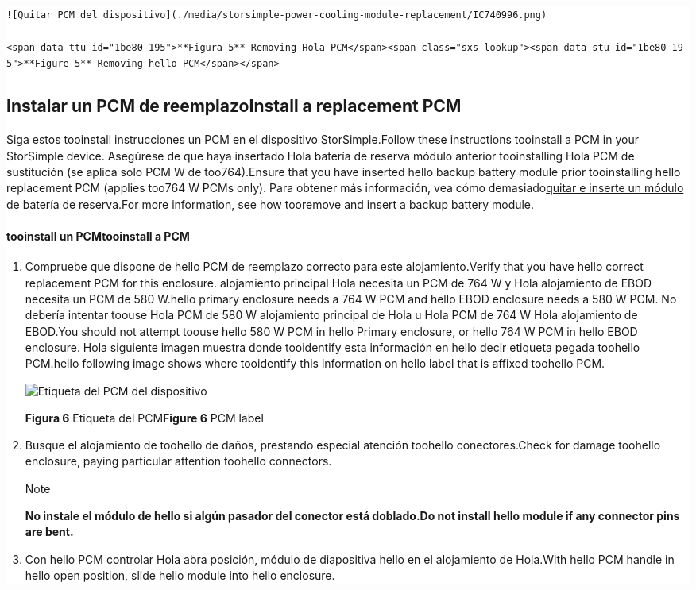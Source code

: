     ![Quitar PCM del dispositivo](./media/storsimple-power-cooling-module-replacement/IC740996.png)
   
    <span data-ttu-id="1be80-195">**Figura 5** Removing Hola PCM</span><span class="sxs-lookup"><span data-stu-id="1be80-195">**Figure 5** Removing hello PCM</span></span>

## <a name="install-a-replacement-pcm"></a><span data-ttu-id="1be80-196">Instalar un PCM de reemplazo</span><span class="sxs-lookup"><span data-stu-id="1be80-196">Install a replacement PCM</span></span>
<span data-ttu-id="1be80-197">Siga estos tooinstall instrucciones un PCM en el dispositivo StorSimple.</span><span class="sxs-lookup"><span data-stu-id="1be80-197">Follow these instructions tooinstall a PCM in your StorSimple device.</span></span> <span data-ttu-id="1be80-198">Asegúrese de que haya insertado Hola batería de reserva módulo anterior tooinstalling Hola PCM de sustitución (se aplica solo PCM W de too764).</span><span class="sxs-lookup"><span data-stu-id="1be80-198">Ensure that you have inserted hello backup battery module prior tooinstalling hello replacement PCM (applies too764 W PCMs only).</span></span> <span data-ttu-id="1be80-199">Para obtener más información, vea cómo demasiado[quitar e inserte un módulo de batería de reserva](storsimple-battery-replacement.md).</span><span class="sxs-lookup"><span data-stu-id="1be80-199">For more information, see how too[remove and insert a backup battery module](storsimple-battery-replacement.md).</span></span>

#### <a name="tooinstall-a-pcm"></a><span data-ttu-id="1be80-200">tooinstall un PCM</span><span class="sxs-lookup"><span data-stu-id="1be80-200">tooinstall a PCM</span></span>
1. <span data-ttu-id="1be80-201">Compruebe que dispone de hello PCM de reemplazo correcto para este alojamiento.</span><span class="sxs-lookup"><span data-stu-id="1be80-201">Verify that you have hello correct replacement PCM for this enclosure.</span></span> <span data-ttu-id="1be80-202">alojamiento principal Hola necesita un PCM de 764 W y Hola alojamiento de EBOD necesita un PCM de 580 W.</span><span class="sxs-lookup"><span data-stu-id="1be80-202">hello primary enclosure needs a 764 W PCM and hello EBOD enclosure needs a 580 W PCM.</span></span> <span data-ttu-id="1be80-203">No debería intentar toouse Hola PCM de 580 W alojamiento principal de Hola u Hola PCM de 764 W Hola alojamiento de EBOD.</span><span class="sxs-lookup"><span data-stu-id="1be80-203">You should not attempt toouse hello 580 W PCM in hello Primary enclosure, or hello 764 W PCM in hello EBOD enclosure.</span></span> <span data-ttu-id="1be80-204">Hola siguiente imagen muestra donde tooidentify esta información en hello decir etiqueta pegada toohello PCM.</span><span class="sxs-lookup"><span data-stu-id="1be80-204">hello following image shows where tooidentify this information on hello label that is affixed toohello PCM.</span></span>
   
    ![Etiqueta del PCM del dispositivo](./media/storsimple-power-cooling-module-replacement/IC740973.png)
   
    <span data-ttu-id="1be80-206">**Figura 6** Etiqueta del PCM</span><span class="sxs-lookup"><span data-stu-id="1be80-206">**Figure 6** PCM label</span></span>
2. <span data-ttu-id="1be80-207">Busque el alojamiento de toohello de daños, prestando especial atención toohello conectores.</span><span class="sxs-lookup"><span data-stu-id="1be80-207">Check for damage toohello enclosure, paying particular attention toohello connectors.</span></span> 
   
   > [!NOTE]
   > <span data-ttu-id="1be80-208">**No instale el módulo de hello si algún pasador del conector está doblado.**</span><span class="sxs-lookup"><span data-stu-id="1be80-208">**Do not install hello module if any connector pins are bent.**</span></span>
   > 
   > 
3. <span data-ttu-id="1be80-209">Con hello PCM controlar Hola abra posición, módulo de diapositiva hello en el alojamiento de Hola.</span><span class="sxs-lookup"><span data-stu-id="1be80-209">With hello PCM handle in hello open position, slide hello module into hello enclosure.</span></span>
   